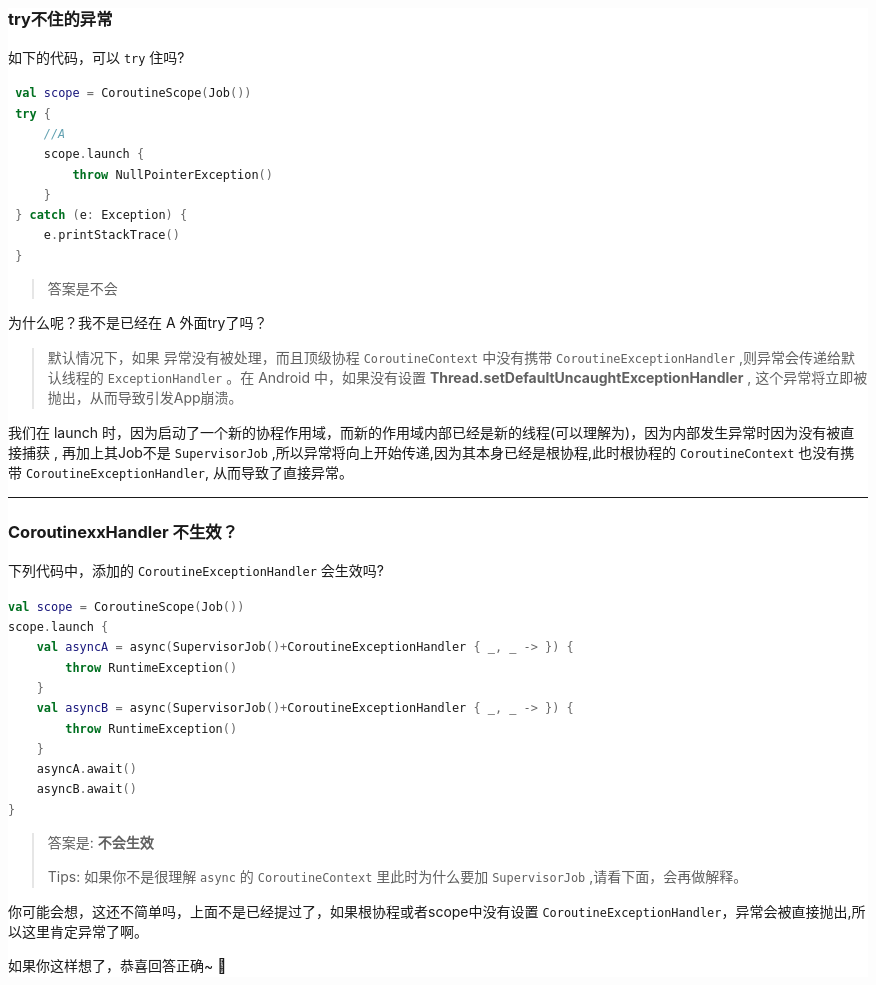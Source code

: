### try不住的异常

如下的代码，可以 `try` 住吗?

```kotlin
 val scope = CoroutineScope(Job())
 try {
   	 //A
     scope.launch {
         throw NullPointerException()
     }
 } catch (e: Exception) {
     e.printStackTrace()
 }
```

> 答案是不会

为什么呢？我不是已经在 A 外面try了吗？

> 默认情况下，如果 异常没有被处理，而且顶级协程 `CoroutineContext` 中没有携带 `CoroutineExceptionHandler` ,则异常会传递给默认线程的 `ExceptionHandler` 。在 Android 中，如果没有设置  **Thread.setDefaultUncaughtExceptionHandler** , 这个异常将立即被抛出，从而导致引发App崩溃。
>

我们在 launch 时，因为启动了一个新的协程作用域，而新的作用域内部已经是新的线程(可以理解为)，因为内部发生异常时因为没有被直接捕获 , 再加上其Job不是 `SupervisorJob` ,所以异常将向上开始传递,因为其本身已经是根协程,此时根协程的 `CoroutineContext` 也没有携带 `CoroutineExceptionHandler`, 从而导致了直接异常。

---



### CoroutinexxHandler 不生效？

下列代码中，添加的 `CoroutineExceptionHandler` 会生效吗? 

```kotlin
val scope = CoroutineScope(Job())
scope.launch {
    val asyncA = async(SupervisorJob()+CoroutineExceptionHandler { _, _ -> }) {
        throw RuntimeException()
    }
    val asyncB = async(SupervisorJob()+CoroutineExceptionHandler { _, _ -> }) {
        throw RuntimeException()
    }
    asyncA.await()
    asyncB.await()
}
```

> 答案是: **不会生效**
>
> Tips: 如果你不是很理解 `async` 的 `CoroutineContext` 里此时为什么要加 `SupervisorJob` ,请看下面，会再做解释。

你可能会想，这还不简单吗，上面不是已经提过了，如果根协程或者scope中没有设置 `CoroutineExceptionHandler`，异常会被直接抛出,所以这里肯定异常了啊。

如果你这样想了，恭喜回答正确~ 👏
